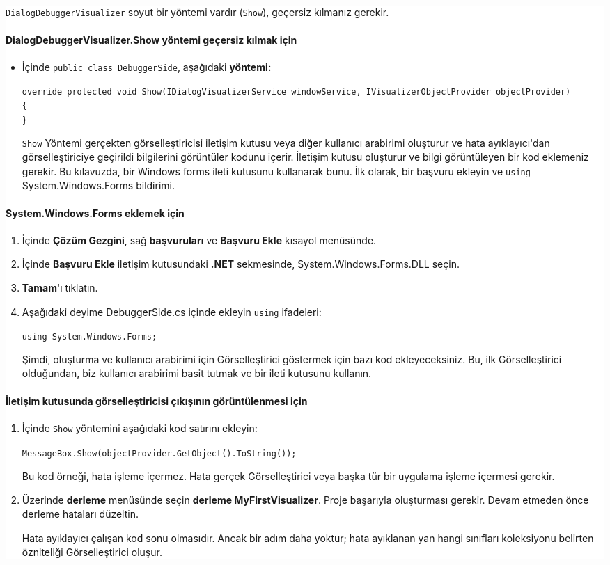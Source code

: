    `DialogDebuggerVisualizer` soyut bir yöntemi vardır (`Show`), geçersiz kılmanız gerekir.  
  
#### <a name="to-override-the-dialogdebuggervisualizershow-method"></a>DialogDebuggerVisualizer.Show yöntemi geçersiz kılmak için  
  
- İçinde `public class DebuggerSide`, aşağıdaki **yöntemi:**  
  
  ```  
  override protected void Show(IDialogVisualizerService windowService, IVisualizerObjectProvider objectProvider)  
  {  
  }  
  ```  
  
  `Show` Yöntemi gerçekten görselleştiricisi iletişim kutusu veya diğer kullanıcı arabirimi oluşturur ve hata ayıklayıcı'dan görselleştiriciye geçirildi bilgilerini görüntüler kodunu içerir. İletişim kutusu oluşturur ve bilgi görüntüleyen bir kod eklemeniz gerekir. Bu kılavuzda, bir Windows forms ileti kutusunu kullanarak bunu. İlk olarak, bir başvuru ekleyin ve `using` System.Windows.Forms bildirimi.  
  
#### <a name="to-add-systemwindowsforms"></a>System.Windows.Forms eklemek için  
  
1. İçinde **Çözüm Gezgini**, sağ **başvuruları** ve **Başvuru Ekle** kısayol menüsünde.  
  
2. İçinde **Başvuru Ekle** iletişim kutusundaki **.NET** sekmesinde, System.Windows.Forms.DLL seçin.  
  
3. **Tamam**'ı tıklatın.  
  
4. Aşağıdaki deyime DebuggerSide.cs içinde ekleyin `using` ifadeleri:  
  
   ```  
   using System.Windows.Forms;  
   ```  
  
   Şimdi, oluşturma ve kullanıcı arabirimi için Görselleştirici göstermek için bazı kod ekleyeceksiniz. Bu, ilk Görselleştirici olduğundan, biz kullanıcı arabirimi basit tutmak ve bir ileti kutusunu kullanın.  
  
#### <a name="to-show-the-visualizer-output-in-a-dialog-box"></a>İletişim kutusunda görselleştiricisi çıkışının görüntülenmesi için  
  
1. İçinde `Show` yöntemini aşağıdaki kod satırını ekleyin:  
  
   ```  
   MessageBox.Show(objectProvider.GetObject().ToString());  
   ```  
  
    Bu kod örneği, hata işleme içermez. Hata gerçek Görselleştirici veya başka tür bir uygulama işleme içermesi gerekir.  
  
2. Üzerinde **derleme** menüsünde seçin **derleme MyFirstVisualizer**. Proje başarıyla oluşturması gerekir. Devam etmeden önce derleme hataları düzeltin.  
  
   Hata ayıklayıcı çalışan kod sonu olmasıdır. Ancak bir adım daha yoktur; hata ayıklanan yan hangi sınıfları koleksiyonu belirten özniteliği Görselleştirici oluşur.  
  